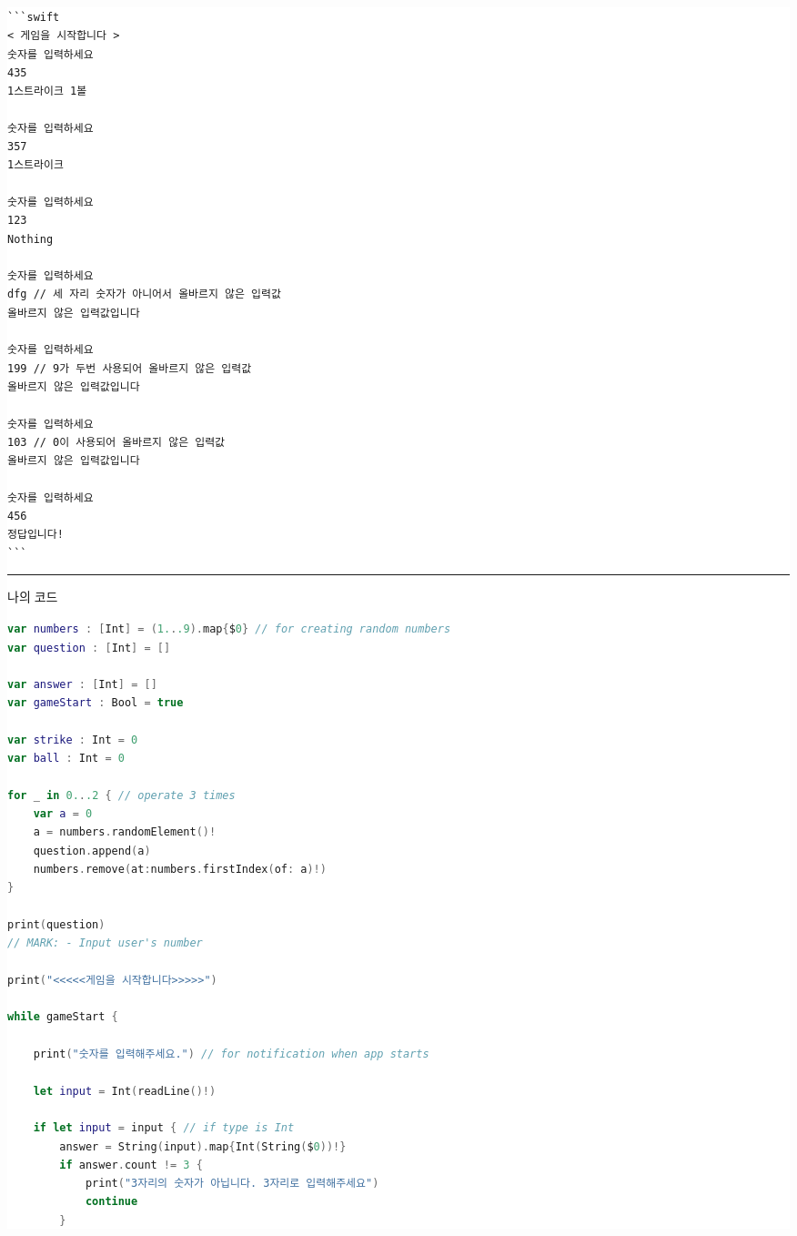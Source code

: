     ```swift
    < 게임을 시작합니다 >
    숫자를 입력하세요
    435
    1스트라이크 1볼

    숫자를 입력하세요
    357
    1스트라이크

    숫자를 입력하세요
    123
    Nothing

    숫자를 입력하세요
    dfg // 세 자리 숫자가 아니어서 올바르지 않은 입력값
    올바르지 않은 입력값입니다

    숫자를 입력하세요
    199 // 9가 두번 사용되어 올바르지 않은 입력값
    올바르지 않은 입력값입니다

    숫자를 입력하세요
    103 // 0이 사용되어 올바르지 않은 입력값
    올바르지 않은 입력값입니다

    숫자를 입력하세요
    456
    정답입니다!
    ```
---

나의 코드
```swift
var numbers : [Int] = (1...9).map{$0} // for creating random numbers
var question : [Int] = []

var answer : [Int] = []
var gameStart : Bool = true

var strike : Int = 0
var ball : Int = 0

for _ in 0...2 { // operate 3 times
    var a = 0
    a = numbers.randomElement()!
    question.append(a)
    numbers.remove(at:numbers.firstIndex(of: a)!) 
}

print(question)
// MARK: - Input user's number

print("<<<<<게임을 시작합니다>>>>>")

while gameStart {

    print("숫자를 입력해주세요.") // for notification when app starts

    let input = Int(readLine()!)

    if let input = input { // if type is Int
        answer = String(input).map{Int(String($0))!}
        if answer.count != 3 {
            print("3자리의 숫자가 아닙니다. 3자리로 입력해주세요")
            continue
        }
```